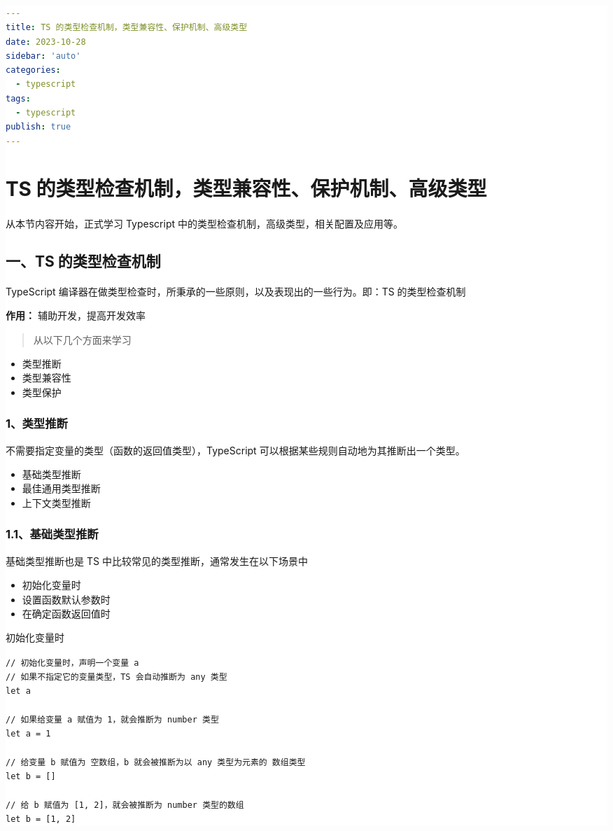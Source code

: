 ```yaml
---
title: TS 的类型检查机制，类型兼容性、保护机制、高级类型
date: 2023-10-28
sidebar: 'auto'
categories:
  - typescript
tags:
  - typescript
publish: true
---
```


# TS 的类型检查机制，类型兼容性、保护机制、高级类型

从本节内容开始，正式学习 Typescript 中的类型检查机制，高级类型，相关配置及应用等。

## 一、TS 的类型检查机制

TypeScript 编译器在做类型检查时，所秉承的一些原则，以及表现出的一些行为。即：TS 的类型检查机制

**作用：** 辅助开发，提高开发效率

> 从以下几个方面来学习

- 类型推断
- 类型兼容性
- 类型保护

### 1、类型推断

不需要指定变量的类型（函数的返回值类型），TypeScript 可以根据某些规则自动地为其推断出一个类型。

- 基础类型推断
- 最佳通用类型推断
- 上下文类型推断

### 1.1、基础类型推断

基础类型推断也是 TS 中比较常见的类型推断，通常发生在以下场景中

- 初始化变量时
- 设置函数默认参数时
- 在确定函数返回值时

初始化变量时

```tsx
// 初始化变量时，声明一个变量 a
// 如果不指定它的变量类型，TS 会自动推断为 any 类型
let a

// 如果给变量 a 赋值为 1，就会推断为 number 类型
let a = 1

// 给变量 b 赋值为 空数组，b 就会被推断为以 any 类型为元素的 数组类型
let b = []

// 给 b 赋值为 [1, 2]，就会被推断为 number 类型的数组
let b = [1, 2]
```
